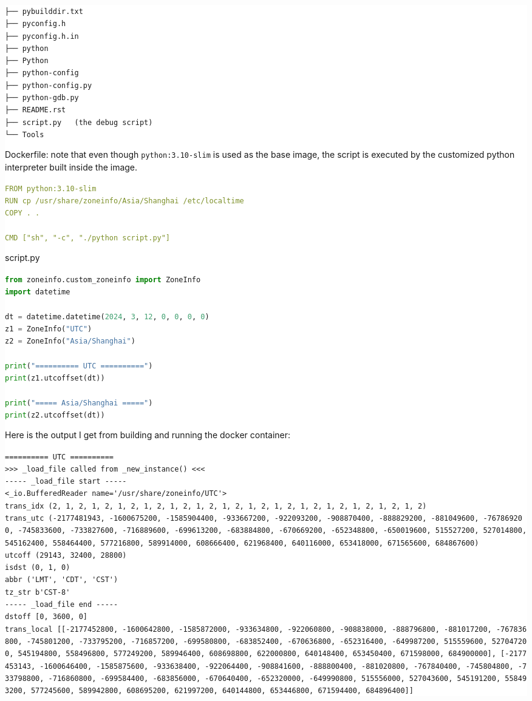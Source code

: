 ```
├── pybuilddir.txt
├── pyconfig.h
├── pyconfig.h.in
├── python
├── Python
├── python-config
├── python-config.py
├── python-gdb.py
├── README.rst
├── script.py   (the debug script)
└── Tools
```

Dockerfile:
note that even though `python:3.10-slim` is used as the base image, the script is executed by the customized python interpreter built inside the image.
```yaml
FROM python:3.10-slim
RUN cp /usr/share/zoneinfo/Asia/Shanghai /etc/localtime
COPY . .

CMD ["sh", "-c", "./python script.py"]
```

script.py
```python
from zoneinfo.custom_zoneinfo import ZoneInfo
import datetime

dt = datetime.datetime(2024, 3, 12, 0, 0, 0, 0)
z1 = ZoneInfo("UTC")
z2 = ZoneInfo("Asia/Shanghai")

print("========== UTC ==========")
print(z1.utcoffset(dt))

print("===== Asia/Shanghai =====")
print(z2.utcoffset(dt))
```

Here is the output I get from building and running the docker container:
```
========== UTC ==========
>>> _load_file called from _new_instance() <<<
----- _load_file start -----
<_io.BufferedReader name='/usr/share/zoneinfo/UTC'>
trans_idx (2, 1, 2, 1, 2, 1, 2, 1, 2, 1, 2, 1, 2, 1, 2, 1, 2, 1, 2, 1, 2, 1, 2, 1, 2, 1, 2, 1, 2)
trans_utc (-2177481943, -1600675200, -1585904400, -933667200, -922093200, -908870400, -888829200, -881049600, -767869200, -745833600, -733827600, -716889600, -699613200, -683884800, -670669200, -652348800, -650019600, 515527200, 527014800, 545162400, 558464400, 577216800, 589914000, 608666400, 621968400, 640116000, 653418000, 671565600, 684867600)
utcoff (29143, 32400, 28800)
isdst (0, 1, 0)
abbr ('LMT', 'CDT', 'CST')
tz_str b'CST-8'
----- _load_file end -----
dstoff [0, 3600, 0]
trans_local [[-2177452800, -1600642800, -1585872000, -933634800, -922060800, -908838000, -888796800, -881017200, -767836800, -745801200, -733795200, -716857200, -699580800, -683852400, -670636800, -652316400, -649987200, 515559600, 527047200, 545194800, 558496800, 577249200, 589946400, 608698800, 622000800, 640148400, 653450400, 671598000, 684900000], [-2177453143, -1600646400, -1585875600, -933638400, -922064400, -908841600, -888800400, -881020800, -767840400, -745804800, -733798800, -716860800, -699584400, -683856000, -670640400, -652320000, -649990800, 515556000, 527043600, 545191200, 558493200, 577245600, 589942800, 608695200, 621997200, 640144800, 653446800, 671594400, 684896400]]
```